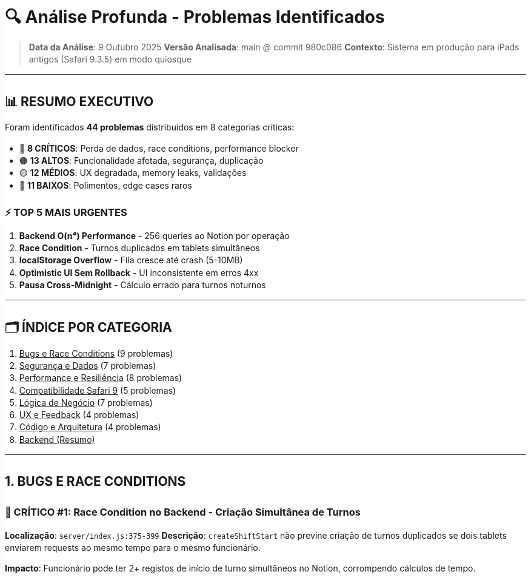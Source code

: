 # 🔍 Análise Profunda - Problemas Identificados

> **Data da Análise**: 9 Outubro 2025
> **Versão Analisada**: main @ commit 980c086
> **Contexto**: Sistema em produção para iPads antigos (Safari 9.3.5) em modo quiosque

---

## 📊 RESUMO EXECUTIVO

Foram identificados **44 problemas** distribuídos em 8 categorias críticas:

- 🔴 **8 CRÍTICOS**: Perda de dados, race conditions, performance blocker
- 🟠 **13 ALTOS**: Funcionalidade afetada, segurança, duplicação
- 🟡 **12 MÉDIOS**: UX degradada, memory leaks, validações
- 🔵 **11 BAIXOS**: Polimentos, edge cases raros

### ⚡ TOP 5 MAIS URGENTES

1. **Backend O(n⁴) Performance** - 256 queries ao Notion por operação
2. **Race Condition** - Turnos duplicados em tablets simultâneos
3. **localStorage Overflow** - Fila cresce até crash (5-10MB)
4. **Optimistic UI Sem Rollback** - UI inconsistente em erros 4xx
5. **Pausa Cross-Midnight** - Cálculo errado para turnos noturnos

---

## 🗂 ÍNDICE POR CATEGORIA

1. [Bugs e Race Conditions](#1-bugs-e-race-conditions) (9 problemas)
2. [Segurança e Dados](#2-segurança-e-dados) (7 problemas)
3. [Performance e Resiliência](#3-performance-e-resiliência) (8 problemas)
4. [Compatibilidade Safari 9](#4-compatibilidade-safari-9) (5 problemas)
5. [Lógica de Negócio](#5-lógica-de-negócio) (7 problemas)
6. [UX e Feedback](#6-ux-e-feedback) (4 problemas)
7. [Código e Arquitetura](#7-código-e-arquitetura) (4 problemas)
8. [Backend (Resumo)](#8-backend-resumo)

---

## 1. BUGS E RACE CONDITIONS

### 🔴 CRÍTICO #1: Race Condition no Backend - Criação Simultânea de Turnos
**Localização**: `server/index.js:375-399`
**Descrição**: `createShiftStart` não previne criação de turnos duplicados se dois tablets enviarem requests ao mesmo tempo para o mesmo funcionário.

**Impacto**: Funcionário pode ter 2+ registos de início de turno simultâneos no Notion, corrompendo cálculos de tempo.
